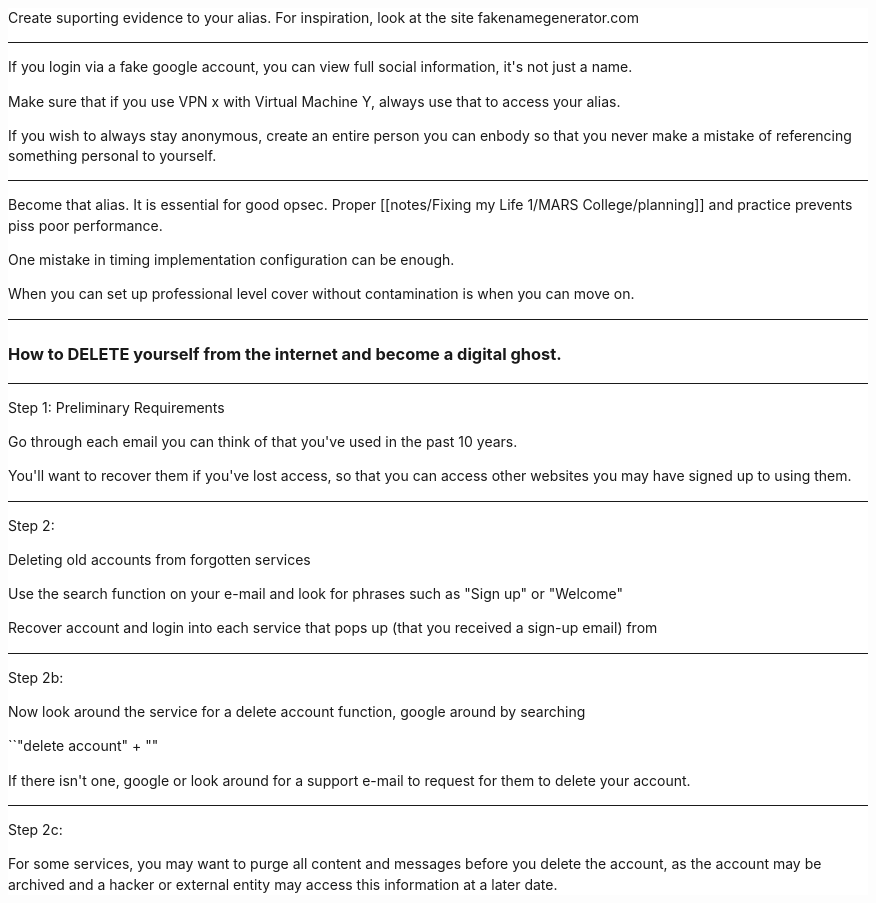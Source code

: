 Create suporting evidence to your alias. For inspiration, look at the site fakenamegenerator.com

---

If you login via a fake google account, you can view full social information, it's not just a name. 

Make sure that if you use VPN x with Virtual Machine Y, always use that to access your alias. 

If you wish to always stay anonymous, create an entire person you can enbody so that you never make a mistake of referencing something personal to yourself.

---

Become that alias. It is essential for good opsec. Proper [[notes/Fixing my Life 1/MARS College/planning]] and practice prevents piss poor performance.

One mistake in timing implementation configuration can be enough.

When you can set up professional level cover without contamination is when you can move on.

---

### How to DELETE yourself from the internet and become a digital ghost.

--- 
Step 1: Preliminary Requirements 

Go through each email you can think of that you've used in the past 10 years. 

You'll want to recover them if you've lost access, so that you can access other websites you may have signed up to using them.

---

Step 2: 

Deleting old accounts from forgotten services 

Use the search function on your e-mail and look for phrases such as "Sign up" or "Welcome" 

Recover account and login into each service that pops up (that you received a sign-up email) from

---

Step 2b: 

Now look around the service for a delete account function, google around by searching 

``"delete account" + "<service>" 

If there isn't one, google or look around for a support e-mail to request for them to delete your account.

---

Step 2c: 

For some services, you may want to purge all content and messages before you delete the account, as the account may be archived and a hacker or external entity may access this information at a later date. 
